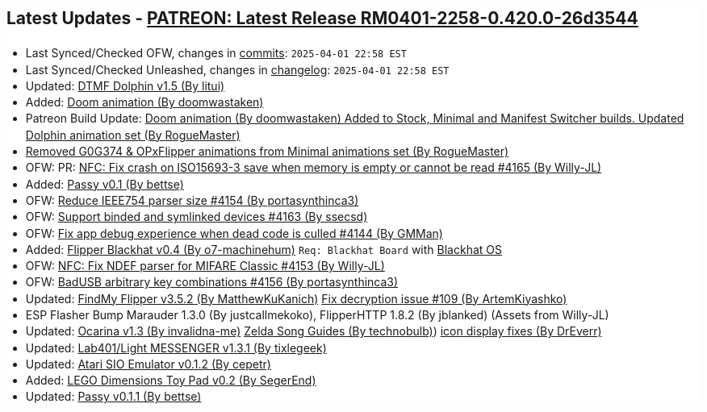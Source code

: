 <a name="latest">

## Latest Updates - [PATREON: Latest Release RM0401-2258-0.420.0-26d3544](https://www.patreon.com/RogueMaster?filters[tag]=Latest%20Release)

- Last Synced/Checked OFW, changes in [commits](https://github.com/flipperdevices/flipperzero-firmware/commits/dev): `2025-04-01 22:58 EST`
- Last Synced/Checked Unleashed, changes in [changelog](https://github.com/RogueMaster/flipperzero-firmware-wPlugins/blob/420/CHANGELOG.md): `2025-04-01 22:58 EST`
- Updated: [DTMF Dolphin v1.5 (By litui)](https://github.com/litui/dtmf_dolphin)
- Added: [Doom animation (By doomwastaken)](https://github.com/flipperdevices/flipperzero-firmware/pull/4164)
- Patreon Build Update:  [Doom animation (By doomwastaken) Added to Stock, Minimal and Manifest Switcher builds. Updated Dolphin animation set (By RogueMaster)](https://github.com/RogueMaster/awesome-flipperzero-withModules/commit/25ffdb624a19a02a3a0bd8c95d248880833270c0)
- [Removed G0G374 & OPxFlipper animations from Minimal animations set (By RogueMaster)](https://github.com/RogueMaster/flipperzero-firmware-wPlugins/commit/d40aa6ce738fc97e2a5ba6dc5344b3a51359634d)
- OFW: PR: [NFC: Fix crash on ISO15693-3 save when memory is empty or cannot be read #4165 (By Willy-JL)](https://github.com/flipperdevices/flipperzero-firmware/pull/4165)
- Added: [Passy v0.1 (By bettse)](https://github.com/bettse/passy)
- OFW: [Reduce IEEE754 parser size #4154 (By portasynthinca3)](https://github.com/flipperdevices/flipperzero-firmware/pull/4154)
- OFW: [Support binded and symlinked devices #4163 (By ssecsd)](https://github.com/flipperdevices/flipperzero-firmware/pull/4163)
- OFW: [Fix app debug experience when dead code is culled #4144 (By GMMan)](https://github.com/flipperdevices/flipperzero-firmware/pull/4144)
- Added: [Flipper Blackhat v0.4 (By o7-machinehum)](https://github.com/o7-machinehum/flipper-blackhat-app) `Req: Blackhat Board` with [Blackhat OS](https://github.com/o7-machinehum/flipper-blackhat-os)
- OFW: [NFC: Fix NDEF parser for MIFARE Classic #4153 (By Willy-JL)](https://github.com/flipperdevices/flipperzero-firmware/pull/4153)
- OFW: [BadUSB arbitrary key combinations #4156 (By portasynthinca3)](https://github.com/flipperdevices/flipperzero-firmware/pull/4156)
- Updated: [FindMy Flipper v3.5.2 (By MatthewKuKanich)](https://github.com/MatthewKuKanich/FindMyFlipper) [Fix decryption issue #109 (By ArtemKiyashko)](https://github.com/MatthewKuKanich/FindMyFlipper/pull/109)
- ESP Flasher Bump Marauder 1.3.0 (By justcallmekoko), FlipperHTTP 1.8.2 (By jblanked) (Assets from Willy-JL)
- Updated: [Ocarina v1.3 (By invalidna-me)](https://github.com/invalidna-me/flipperzero-ocarina) [Zelda Song Guides (By technobulb)](https://github.com/xMasterX/all-the-plugins/pull/180)) [icon display fixes (By DrEverr)](https://github.com/xMasterX/all-the-plugins/pull/181)
- Updated: [Lab401/Light MESSENGER v1.3.1 (By tixlegeek)](https://github.com/lab-401/fzLightMessenger/tree/main/401lightMessengerApp)
- Updated: [Atari SIO Emulator v0.1.2 (By cepetr)](https://github.com/cepetr/sio2flip)
- Added: [LEGO Dimensions Toy Pad v0.2 (By SegerEnd)](https://github.com/SegerEnd/Flipper-Zero-LD-Toypad-Emulator)
- Updated: [Passy v0.1.1 (By bettse)](https://github.com/bettse/passy)
